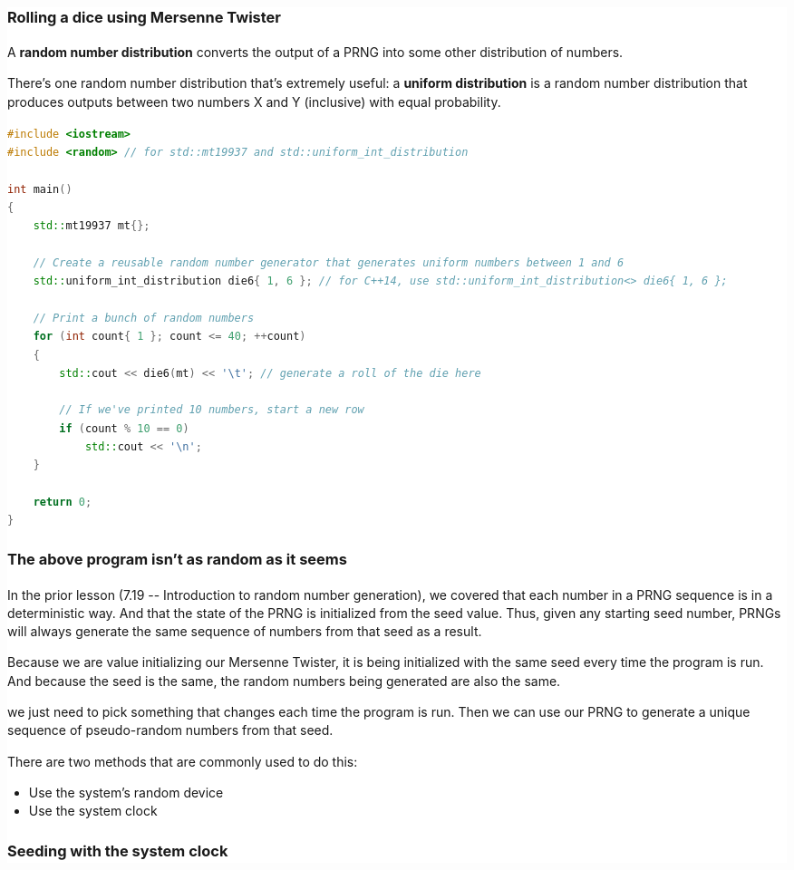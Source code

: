 ### Rolling a dice using Mersenne Twister

A **random number distribution** converts the output of a PRNG into some other distribution of numbers.

There’s one random number distribution that’s extremely useful: a **uniform distribution** is a random number distribution that produces outputs between two numbers X and Y (inclusive) with equal probability.

```cpp
#include <iostream>
#include <random> // for std::mt19937 and std::uniform_int_distribution

int main()
{
	std::mt19937 mt{};

	// Create a reusable random number generator that generates uniform numbers between 1 and 6
	std::uniform_int_distribution die6{ 1, 6 }; // for C++14, use std::uniform_int_distribution<> die6{ 1, 6 };

	// Print a bunch of random numbers
	for (int count{ 1 }; count <= 40; ++count)
	{
		std::cout << die6(mt) << '\t'; // generate a roll of the die here

		// If we've printed 10 numbers, start a new row
		if (count % 10 == 0)
			std::cout << '\n';
	}

	return 0;
}
```

### The above program isn’t as random as it seems

In the prior lesson (7.19 -- Introduction to random number generation), we covered that each number in a PRNG sequence is in a deterministic way. And that the state of the PRNG is initialized from the seed value. Thus, given any starting seed number, PRNGs will always generate the same sequence of numbers from that seed as a result.

Because we are value initializing our Mersenne Twister, it is being initialized with the same seed every time the program is run. And because the seed is the same, the random numbers being generated are also the same.

we just need to pick something that changes each time the program is run. Then we can use our PRNG to generate a unique sequence of pseudo-random numbers from that seed.

There are two methods that are commonly used to do this:

-   Use the system’s random device
-   Use the system clock

### Seeding with the system clock
